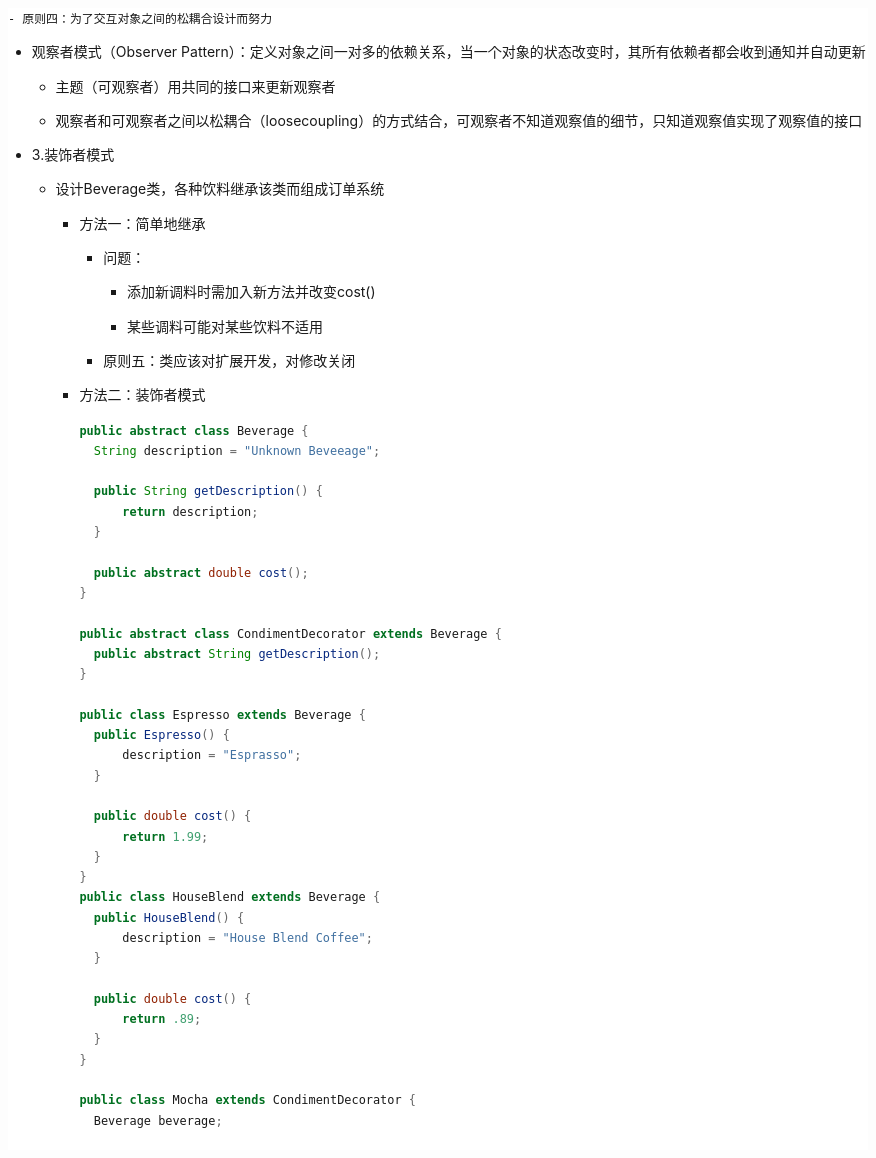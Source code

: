     - 原则四：为了交互对象之间的松耦合设计而努力

  - 观察者模式（Observer Pattern）：定义对象之间一对多的依赖关系，当一个对象的状态改变时，其所有依赖者都会收到通知并自动更新

    - 主题（可观察者）用共同的接口来更新观察者

    - 观察者和可观察者之间以松耦合（loosecoupling）的方式结合，可观察者不知道观察值的细节，只知道观察值实现了观察值的接口

- 3.装饰者模式

  - 设计Beverage类，各种饮料继承该类而组成订单系统

    - 方法一：简单地继承

      

      - 问题：

        - 添加新调料时需加入新方法并改变cost()

        - 某些调料可能对某些饮料不适用

      - 原则五：类应该对扩展开发，对修改关闭

    - 方法二：装饰者模式

      ```java
      public abstract class Beverage {
      	String description = "Unknown Beveeage";
      	
      	public String getDescription() {
      		return description;
      	}
      	
      	public abstract double cost();
      }
      ​
      public abstract class CondimentDecorator extends Beverage {
      	public abstract String getDescription();
      }
      ​
      public class Espresso extends Beverage {
      	public Espresso() {
      		description = "Esprasso";
      	}
      	
      	public double cost() {
      		return 1.99;
      	}
      }
      public class HouseBlend extends Beverage {
      	public HouseBlend() {
      		description = "House Blend Coffee";
      	}
      	
      	public double cost() {
      		return .89;
      	}
      }
      ​
      public class Mocha extends CondimentDecorator {
      	Beverage beverage;
      	